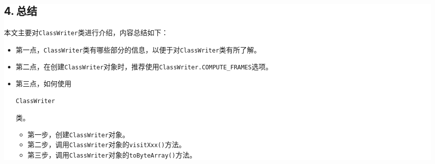 ## 4. 总结

本文主要对`ClassWriter`类进行介绍，内容总结如下：

- 第一点，`ClassWriter`类有哪些部分的信息，以便于对`ClassWriter`类有所了解。

- 第二点，在创建`ClassWriter`对象时，推荐使用`ClassWriter.COMPUTE_FRAMES`选项。

- 第三点，如何使用

    ```plaintext
    ClassWriter
    ```

    类。

    - 第一步，创建`ClassWriter`对象。
    - 第二步，调用`ClassWriter`对象的`visitXxx()`方法。
    - 第三步，调用`ClassWriter`对象的`toByteArray()`方法。